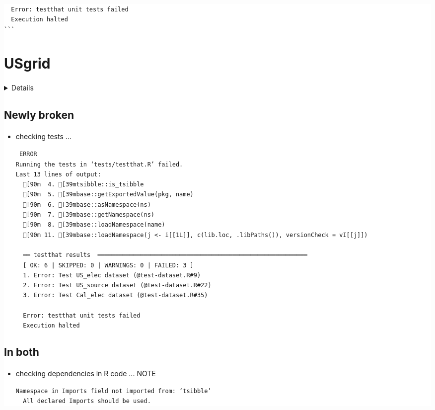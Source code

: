       Error: testthat unit tests failed
      Execution halted
    ```

# USgrid

<details></details>

## Newly broken

*   checking tests ...
    ```
     ERROR
    Running the tests in ‘tests/testthat.R’ failed.
    Last 13 lines of output:
      [90m  4. [39mtsibble::is_tsibble
      [90m  5. [39mbase::getExportedValue(pkg, name)
      [90m  6. [39mbase::asNamespace(ns)
      [90m  7. [39mbase::getNamespace(ns)
      [90m  8. [39mbase::loadNamespace(name)
      [90m 11. [39mbase::loadNamespace(j <- i[[1L]], c(lib.loc, .libPaths()), versionCheck = vI[[j]])
      
      ══ testthat results  ═══════════════════════════════════════════════════════════
      [ OK: 6 | SKIPPED: 0 | WARNINGS: 0 | FAILED: 3 ]
      1. Error: Test US_elec dataset (@test-dataset.R#9) 
      2. Error: Test US_source dataset (@test-dataset.R#22) 
      3. Error: Test Cal_elec dataset (@test-dataset.R#35) 
      
      Error: testthat unit tests failed
      Execution halted
    ```

## In both

*   checking dependencies in R code ... NOTE
    ```
    Namespace in Imports field not imported from: ‘tsibble’
      All declared Imports should be used.
    ```

